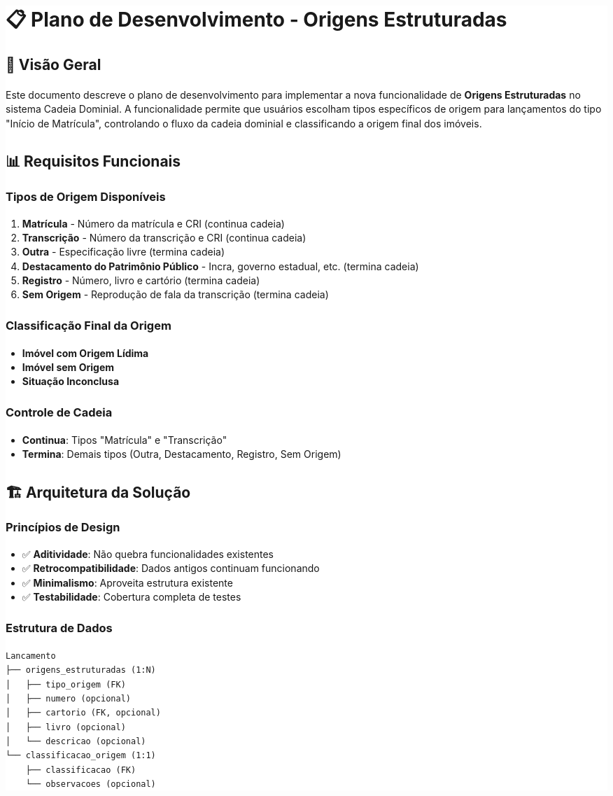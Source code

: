 # 📋 Plano de Desenvolvimento - Origens Estruturadas

## 🎯 Visão Geral

Este documento descreve o plano de desenvolvimento para implementar a nova funcionalidade de **Origens Estruturadas** no sistema Cadeia Dominial. A funcionalidade permite que usuários escolham tipos específicos de origem para lançamentos do tipo "Início de Matrícula", controlando o fluxo da cadeia dominial e classificando a origem final dos imóveis.

## 📊 Requisitos Funcionais

### Tipos de Origem Disponíveis
1. **Matrícula** - Número da matrícula e CRI (continua cadeia)
2. **Transcrição** - Número da transcrição e CRI (continua cadeia)
3. **Outra** - Especificação livre (termina cadeia)
4. **Destacamento do Patrimônio Público** - Incra, governo estadual, etc. (termina cadeia)
5. **Registro** - Número, livro e cartório (termina cadeia)
6. **Sem Origem** - Reprodução de fala da transcrição (termina cadeia)

### Classificação Final da Origem
- **Imóvel com Origem Lídima**
- **Imóvel sem Origem**
- **Situação Inconclusa**

### Controle de Cadeia
- **Continua**: Tipos "Matrícula" e "Transcrição"
- **Termina**: Demais tipos (Outra, Destacamento, Registro, Sem Origem)

## 🏗️ Arquitetura da Solução

### Princípios de Design
- ✅ **Aditividade**: Não quebra funcionalidades existentes
- ✅ **Retrocompatibilidade**: Dados antigos continuam funcionando
- ✅ **Minimalismo**: Aproveita estrutura existente
- ✅ **Testabilidade**: Cobertura completa de testes

### Estrutura de Dados
```
Lancamento
├── origens_estruturadas (1:N)
│   ├── tipo_origem (FK)
│   ├── numero (opcional)
│   ├── cartorio (FK, opcional)
│   ├── livro (opcional)
│   └── descricao (opcional)
└── classificacao_origem (1:1)
    ├── classificacao (FK)
    └── observacoes (opcional)
```
